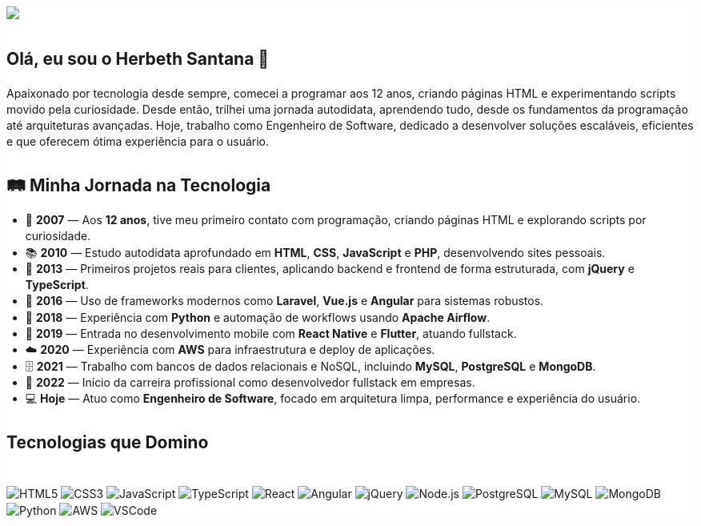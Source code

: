 
<img width=100% src="https://capsule-render.vercel.app/api?type=waving&color=8ad0f2&height=80&section=header"/>


## Olá, eu sou o Herbeth Santana 👋

Apaixonado por tecnologia desde sempre, comecei a programar aos 12 anos, criando páginas HTML e experimentando scripts movido pela curiosidade. Desde então, trilhei uma jornada autodidata, aprendendo tudo, desde os fundamentos da programação até arquiteturas avançadas. Hoje, trabalho como Engenheiro de Software, dedicado a desenvolver soluções escaláveis, eficientes e que oferecem ótima experiência para o usuário.


## 🛤️ Minha Jornada na Tecnologia

- 🎉 **2007** — Aos **12 anos**, tive meu primeiro contato com programação, criando páginas HTML e explorando scripts por curiosidade.  
- 📚 **2010** — Estudo autodidata aprofundado em **HTML**, **CSS**, **JavaScript** e **PHP**, desenvolvendo sites pessoais.  
- 💼 **2013** — Primeiros projetos reais para clientes, aplicando backend e frontend de forma estruturada, com **jQuery** e **TypeScript**.  
- 🚀 **2016** — Uso de frameworks modernos como **Laravel**, **Vue.js** e **Angular** para sistemas robustos.  
- 🐍 **2018** — Experiência com **Python** e automação de workflows usando **Apache Airflow**.  
- 📱 **2019** — Entrada no desenvolvimento mobile com **React Native** e **Flutter**, atuando fullstack.  
- ☁️ **2020** — Experiência com **AWS** para infraestrutura e deploy de aplicações.  
- 🗄️ **2021** — Trabalho com bancos de dados relacionais e NoSQL, incluindo **MySQL**, **PostgreSQL** e **MongoDB**.  
- 🏢 **2022** — Início da carreira profissional como desenvolvedor fullstack em empresas.  
- 💻 **Hoje** — Atuo como **Engenheiro de Software**, focado em arquitetura limpa, performance e experiência do usuário.


## Tecnologias que Domino
<div style="display: inline_block"><br>
  <img align="center" alt="HTML5" height="30" width="40" src="https://raw.githubusercontent.com/devicons/devicon/master/icons/html5/html5-original.svg">
  <img align="center" alt="CSS3" height="30" width="40" src="https://raw.githubusercontent.com/devicons/devicon/master/icons/css3/css3-original.svg">
  <img align="center" alt="JavaScript" height="30" width="40" src="https://raw.githubusercontent.com/devicons/devicon/master/icons/javascript/javascript-plain.svg">
  <img align="center" alt="TypeScript" height="30" width="40" src="https://raw.githubusercontent.com/devicons/devicon/master/icons/typescript/typescript-plain.svg">
  <img align="center" alt="React" height="30" width="40" src="https://raw.githubusercontent.com/devicons/devicon/master/icons/react/react-original.svg">
  <img align="center" alt="Angular" height="30" width="40" src="https://raw.githubusercontent.com/devicons/devicon/master/icons/angularjs/angularjs-original.svg">
  <img align="center" alt="jQuery" height="30" width="40" src="https://raw.githubusercontent.com/devicons/devicon/master/icons/jquery/jquery-original.svg">
  <img align="center" alt="Node.js" height="30" width="40" src="https://raw.githubusercontent.com/devicons/devicon/master/icons/nodejs/nodejs-original.svg">
  <img align="center" alt="PostgreSQL" height="30" width="40" src="https://raw.githubusercontent.com/devicons/devicon/master/icons/postgresql/postgresql-original.svg">
  <img align="center" alt="MySQL" height="30" width="40" src="https://raw.githubusercontent.com/devicons/devicon/master/icons/mysql/mysql-original.svg">
  <img align="center" alt="MongoDB" height="30" width="40" src="https://raw.githubusercontent.com/devicons/devicon/master/icons/mongodb/mongodb-original.svg">
  <img align="center" alt="Python" height="30" width="40" src="https://raw.githubusercontent.com/devicons/devicon/master/icons/python/python-original.svg">
  <img align="center" alt="AWS" height="30" width="40" src="https://raw.githubusercontent.com/devicons/devicon/master/icons/amazonwebservices/amazonwebservices-original-wordmark.svg">
  <img align="center" alt="VSCode" height="30" width="40" src="https://raw.githubusercontent.com/devicons/devicon/master/icons/vscode/vscode-original.svg">
</div>
